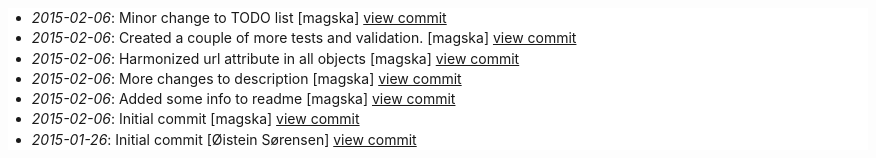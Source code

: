 * _2015-02-06_: Minor change to TODO list [magska] <a href="http://github.com///github.com/schibsted/sdk-js-event-tracking/commit/fc0a01e26e39d9a70ce1fe85d623291d31c01580">view commit</a>
* _2015-02-06_: Created a couple of more tests and validation. [magska] <a href="http://github.com///github.com/schibsted/sdk-js-event-tracking/commit/dc4b183b376feac69d22f675aa085e4ad2d811a0">view commit</a>
* _2015-02-06_: Harmonized url attribute in all objects [magska] <a href="http://github.com///github.com/schibsted/sdk-js-event-tracking/commit/295b63c75043dd58b4ce6037217ae65ad4b56c33">view commit</a>
* _2015-02-06_: More changes to description [magska] <a href="http://github.com///github.com/schibsted/sdk-js-event-tracking/commit/5caebb2b6f7ea658c59c0be516019dcad2899761">view commit</a>
* _2015-02-06_: Added some info to readme [magska] <a href="http://github.com///github.com/schibsted/sdk-js-event-tracking/commit/13741530f14678ea764cae23efa52aa19f2c1823">view commit</a>
* _2015-02-06_: Initial commit [magska] <a href="http://github.com///github.com/schibsted/sdk-js-event-tracking/commit/d15d60ff7e42adf4950fbf7399b429e2db66d4a8">view commit</a>
* _2015-01-26_: Initial commit [Øistein Sørensen] <a href="http://github.com///github.com/schibsted/sdk-js-event-tracking/commit/1e8b3b7bd9d77965cbb2581d582341680a8e527f">view commit</a>